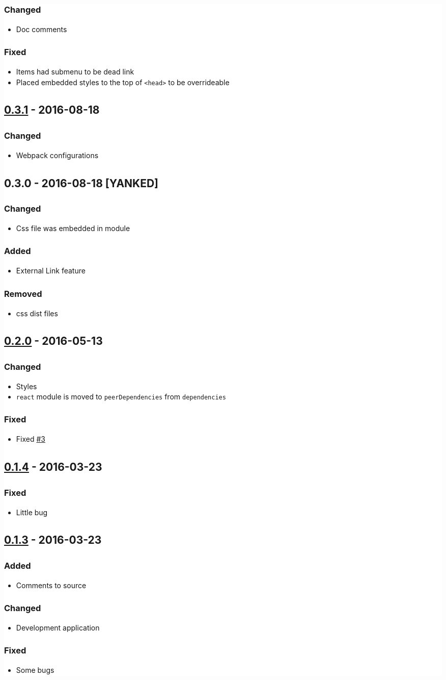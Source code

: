 ### Changed
- Doc comments

### Fixed
- Items had submenu to be dead link
- Placed embedded styles to the top of `<head>` to be overrideable

## [0.3.1] - 2016-08-18
### Changed
- Webpack configurations

## 0.3.0 - 2016-08-18 [YANKED]
### Changed
- Css file was embedded in module

### Added
- External Link feature

### Removed
- css dist files

## [0.2.0] - 2016-05-13
### Changed
- Styles
- `react` module is moved to `peerDependencies` from `dependencies`

### Fixed
- Fixed [#3](https://github.com/alpertuna/react-metismenu/issues/3)

## [0.1.4] - 2016-03-23
### Fixed
- Little bug

## [0.1.3] - 2016-03-23
### Added
- Comments to source

### Changed
- Development application

### Fixed
- Some bugs


[1.3.1]: https://github.com/alpertuna/react-metismenu/compare/v1.3.0-alpha.3...v1.3.1
[1.3.0-alpha.3]: https://github.com/alpertuna/react-metismenu/compare/v1.3.0-alpha.2...v1.3.0-alpha.3
[1.3.0-alpha.2]: https://github.com/alpertuna/react-metismenu/compare/v1.3.0-alpha.1...v1.3.0-alpha.2
[1.3.0-alpha.1]: https://github.com/alpertuna/react-metismenu/compare/v1.2.2...v1.3.0-alpha.1
[1.2.2]: https://github.com/alpertuna/react-metismenu/compare/v1.2.1...v1.2.2
[1.2.1]: https://github.com/alpertuna/react-metismenu/compare/v1.1.3...v1.2.1
[1.1.3]: https://github.com/alpertuna/react-metismenu/compare/v1.1.2...v1.1.3
[1.1.2]: https://github.com/alpertuna/react-metismenu/compare/v1.1.1...v1.1.2
[1.1.1]: https://github.com/alpertuna/react-metismenu/compare/v1.1.0-alpha.1...v1.1.1
[1.1.0-alpha.1]: https://github.com/alpertuna/react-metismenu/compare/v1.0.0-alpha.1...v1.1.0-alpha.1
[1.0.0-alpha.1]: https://github.com/alpertuna/react-metismenu/compare/v0.6.0...v1.0.0-alpha.1
[0.6.0]: https://github.com/alpertuna/react-metismenu/compare/v0.5.0...v0.6.0
[0.5.0]: https://github.com/alpertuna/react-metismenu/compare/v0.4.2...v0.5.0
[0.4.2]: https://github.com/alpertuna/react-metismenu/compare/v0.3.4...v0.4.2
[0.3.4]: https://github.com/alpertuna/react-metismenu/compare/v0.3.3...v0.3.4
[0.3.3]: https://github.com/alpertuna/react-metismenu/compare/v0.3.1...v0.3.3
[0.3.1]: https://github.com/alpertuna/react-metismenu/compare/v0.2.0...v0.3.1
[0.2.0]: https://github.com/alpertuna/react-metismenu/compare/v0.1.4...v0.2.0
[0.1.4]: https://github.com/alpertuna/react-metismenu/compare/v0.1.3...v0.1.4
[0.1.3]: https://github.com/alpertuna/react-metismenu/compare/v0.1.2...v0.1.3
[0.1.2]: https://github.com/alpertuna/react-metismenu/compare/v0.1.0...v0.1.2